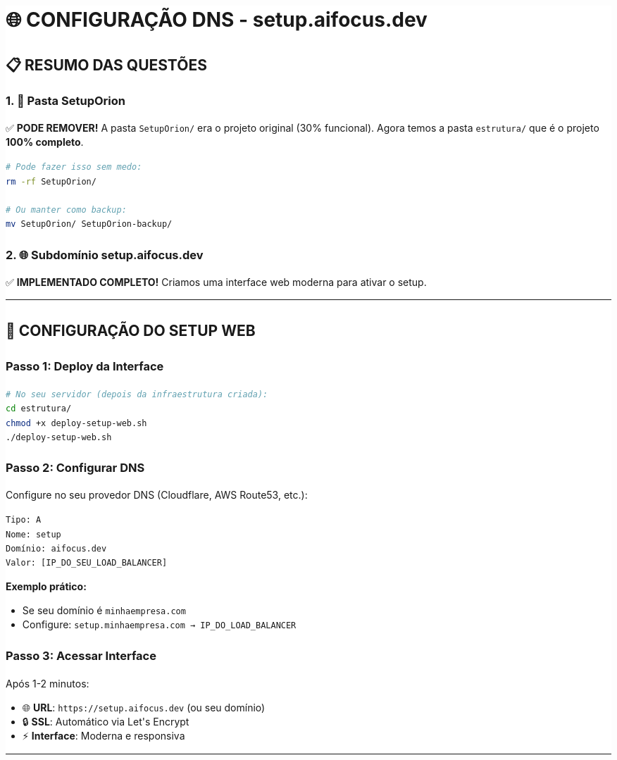 # 🌐 **CONFIGURAÇÃO DNS - setup.aifocus.dev**

## 📋 **RESUMO DAS QUESTÕES**

### **1. 📁 Pasta SetupOrion**
✅ **PODE REMOVER!** A pasta `SetupOrion/` era o projeto original (30% funcional). Agora temos a pasta `estrutura/` que é o projeto **100% completo**.

```bash
# Pode fazer isso sem medo:
rm -rf SetupOrion/

# Ou manter como backup:
mv SetupOrion/ SetupOrion-backup/
```

### **2. 🌐 Subdomínio setup.aifocus.dev**
✅ **IMPLEMENTADO COMPLETO!** Criamos uma interface web moderna para ativar o setup.

---

## 🚀 **CONFIGURAÇÃO DO SETUP WEB**

### **Passo 1: Deploy da Interface**
```bash
# No seu servidor (depois da infraestrutura criada):
cd estrutura/
chmod +x deploy-setup-web.sh
./deploy-setup-web.sh
```

### **Passo 2: Configurar DNS**
Configure no seu provedor DNS (Cloudflare, AWS Route53, etc.):

```
Tipo: A
Nome: setup
Domínio: aifocus.dev
Valor: [IP_DO_SEU_LOAD_BALANCER]
```

**Exemplo prático:**
- Se seu domínio é `minhaempresa.com`
- Configure: `setup.minhaempresa.com → IP_DO_LOAD_BALANCER`

### **Passo 3: Acessar Interface**
Após 1-2 minutos:
- 🌐 **URL**: `https://setup.aifocus.dev` (ou seu domínio)
- 🔒 **SSL**: Automático via Let's Encrypt
- ⚡ **Interface**: Moderna e responsiva

---